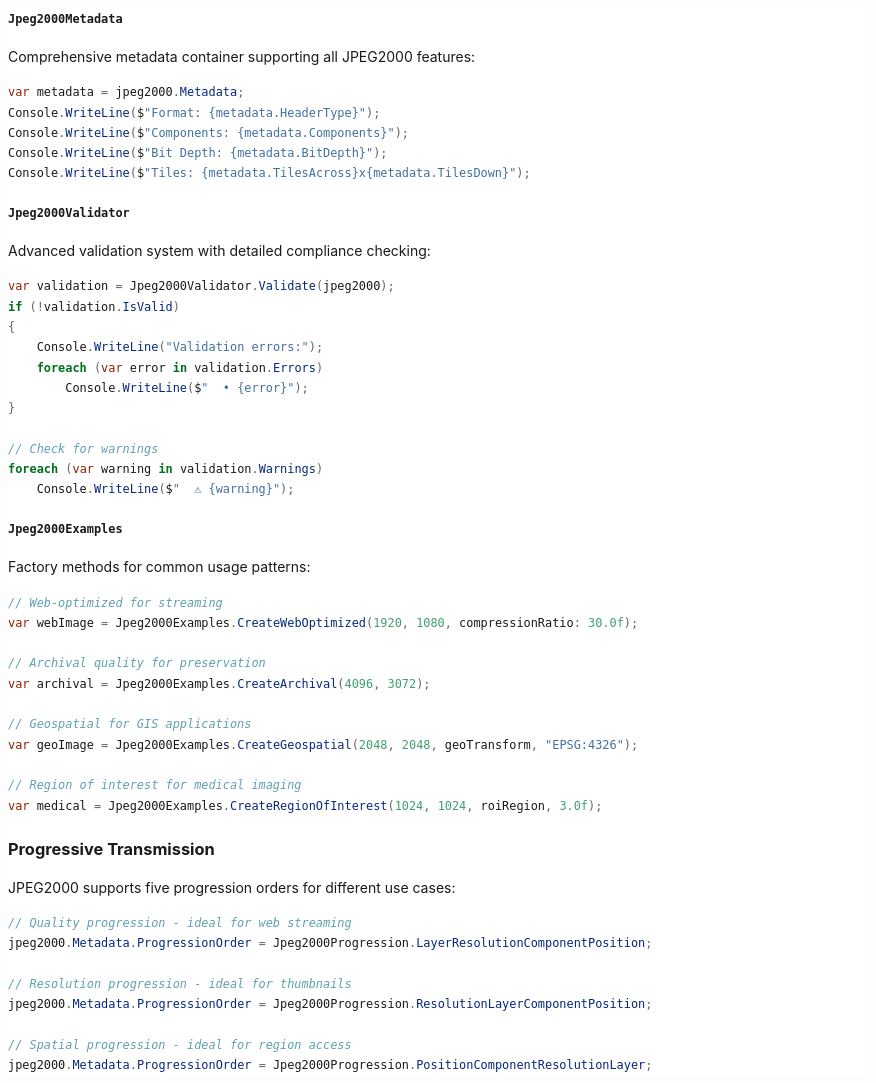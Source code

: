 
#### `Jpeg2000Metadata`

Comprehensive metadata container supporting all JPEG2000 features:

```csharp
var metadata = jpeg2000.Metadata;
Console.WriteLine($"Format: {metadata.HeaderType}");
Console.WriteLine($"Components: {metadata.Components}");
Console.WriteLine($"Bit Depth: {metadata.BitDepth}");
Console.WriteLine($"Tiles: {metadata.TilesAcross}x{metadata.TilesDown}");
```

#### `Jpeg2000Validator`

Advanced validation system with detailed compliance checking:

```csharp
var validation = Jpeg2000Validator.Validate(jpeg2000);
if (!validation.IsValid)
{
    Console.WriteLine("Validation errors:");
    foreach (var error in validation.Errors)
        Console.WriteLine($"  • {error}");
}

// Check for warnings
foreach (var warning in validation.Warnings)
    Console.WriteLine($"  ⚠ {warning}");
```

#### `Jpeg2000Examples`

Factory methods for common usage patterns:

```csharp
// Web-optimized for streaming
var webImage = Jpeg2000Examples.CreateWebOptimized(1920, 1080, compressionRatio: 30.0f);

// Archival quality for preservation
var archival = Jpeg2000Examples.CreateArchival(4096, 3072);

// Geospatial for GIS applications
var geoImage = Jpeg2000Examples.CreateGeospatial(2048, 2048, geoTransform, "EPSG:4326");

// Region of interest for medical imaging
var medical = Jpeg2000Examples.CreateRegionOfInterest(1024, 1024, roiRegion, 3.0f);
```

### Progressive Transmission

JPEG2000 supports five progression orders for different use cases:

```csharp
// Quality progression - ideal for web streaming
jpeg2000.Metadata.ProgressionOrder = Jpeg2000Progression.LayerResolutionComponentPosition;

// Resolution progression - ideal for thumbnails
jpeg2000.Metadata.ProgressionOrder = Jpeg2000Progression.ResolutionLayerComponentPosition;

// Spatial progression - ideal for region access
jpeg2000.Metadata.ProgressionOrder = Jpeg2000Progression.PositionComponentResolutionLayer;
```
